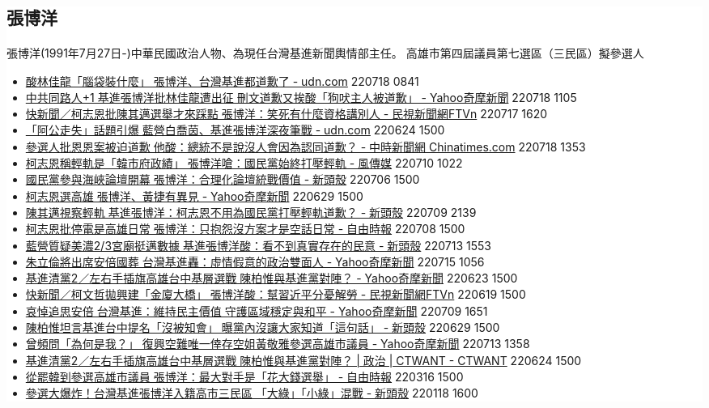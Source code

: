 ## 張博洋

張博洋(1991年7月27日-)中華民國政治人物、為現任台灣基進新聞輿情部主任。
高雄市第四屆議員第七選區（三民區）擬參選人
- [酸林佳龍「腦袋裝什麼」 張博洋、台灣基進都道歉了 - udn.com](https://udn.com/news/story/122682/6468573 "酸林佳龍「腦袋裝什麼」 張博洋、台灣基進都道歉了 - udn.com") 220718 0841
- [中共同路人+1 基進張博洋批林佳龍遭出征 刪文道歉又挨酸「狗吠主人被道歉」 - Yahoo奇摩新聞](https://tw.news.yahoo.com/%E4%B8%AD%E5%85%B1%E5%90%8C%E8%B7%AF%E4%BA%BA-1-%E5%9F%BA%E9%80%B2%E5%BC%B5%E5%8D%9A%E6%B4%8B%E6%89%B9%E6%9E%97%E4%BD%B3%E9%BE%8D%E9%81%AD%E5%87%BA%E5%BE%81-%E5%88%AA%E6%96%87%E9%81%93%E6%AD%89%E5%8F%88%E6%8C%A8%E9%85%B8-%E7%8B%97%E5%90%A0%E4%B8%BB%E4%BA%BA%E8%A2%AB%E9%81%93%E6%AD%89-025231461.html "中共同路人+1 基進張博洋批林佳龍遭出征 刪文道歉又挨酸「狗吠主人被道歉」 - Yahoo奇摩新聞") 220718 1105
- [快新聞／柯志恩批陳其邁選舉才來踩點 張博洋：笑死有什麼資格講別人 - 民視新聞網FTVn](https://www.ftvnews.com.tw/news/detail/2022717W0123 "快新聞／柯志恩批陳其邁選舉才來踩點 張博洋：笑死有什麼資格講別人 - 民視新聞網FTVn") 220717 1620
- [「阿公走失」話題引爆 藍營白喬茵、基進張博洋深夜筆戰 - udn.com](https://udn.com/news/story/122682/6411702 "「阿公走失」話題引爆 藍營白喬茵、基進張博洋深夜筆戰 - udn.com") 220624 1500
- [參選人批恩恩案被迫道歉 他酸：總統不是說沒人會因為認同道歉？ - 中時新聞網 Chinatimes.com](https://www.chinatimes.com/realtimenews/20220718002251-260407 "參選人批恩恩案被迫道歉 他酸：總統不是說沒人會因為認同道歉？ - 中時新聞網 Chinatimes.com") 220718 1353
- [柯志恩稱輕軌是「韓市府政績」 張博洋嗆：國民黨始終打壓輕軌 - 風傳媒](https://www.storm.mg/article/4417595 "柯志恩稱輕軌是「韓市府政績」 張博洋嗆：國民黨始終打壓輕軌 - 風傳媒") 220710 1022
- [國民黨參與海峽論壇開幕 張博洋：合理化論壇統戰價值 - 新頭殼](https://newtalk.tw/news/view/2022-07-06/781558 "國民黨參與海峽論壇開幕 張博洋：合理化論壇統戰價值 - 新頭殼") 220706 1500
- [柯志恩選高雄 張博洋、黃捷有異見 - Yahoo奇摩新聞](https://tw.news.yahoo.com/%E6%9F%AF%E5%BF%97%E6%81%A9%E9%81%B8%E9%AB%98%E9%9B%84-%E5%BC%B5%E5%8D%9A%E6%B4%8B-%E9%BB%83%E6%8D%B7%E6%9C%89%E7%95%B0%E8%A6%8B-082432905.html "柯志恩選高雄 張博洋、黃捷有異見 - Yahoo奇摩新聞") 220629 1500
- [陳其邁視察輕軌 基進張博洋：柯志恩不用為國民黨打壓輕軌道歉？ - 新頭殼](https://newtalk.tw/news/view/2022-07-09/783159 "陳其邁視察輕軌 基進張博洋：柯志恩不用為國民黨打壓輕軌道歉？ - 新頭殼") 220709 2139
- [柯志恩批停電是高雄日常 張博洋：只抱怨沒方案才是空話日常 - 自由時報](https://news.ltn.com.tw/news/politics/breakingnews/3985240 "柯志恩批停電是高雄日常 張博洋：只抱怨沒方案才是空話日常 - 自由時報") 220708 1500
- [藍營質疑美濃2/3宮廟挺邁數據 基進張博洋酸：看不到真實存在的民意 - 新頭殼](https://newtalk.tw/news/view/2022-07-13/785031 "藍營質疑美濃2/3宮廟挺邁數據 基進張博洋酸：看不到真實存在的民意 - 新頭殼") 220713 1553
- [朱立倫將出席安倍國葬 台灣基進轟：虛情假意的政治雙面人 - Yahoo奇摩新聞](https://tw.news.yahoo.com/%E6%9C%B1%E7%AB%8B%E5%80%AB%E5%B0%87%E5%87%BA%E5%B8%AD%E5%AE%89%E5%80%8D%E5%9C%8B%E8%91%AC-%E5%8F%B0%E7%81%A3%E5%9F%BA%E9%80%B2%E8%BD%9F-%E8%99%9B%E6%83%85%E5%81%87%E6%84%8F%E7%9A%84%E6%94%BF%E6%B2%BB%E9%9B%99%E9%9D%A2%E4%BA%BA-005928233.html "朱立倫將出席安倍國葬 台灣基進轟：虛情假意的政治雙面人 - Yahoo奇摩新聞") 220715 1056
- [基進清黨2／左右手插旗高雄台中基層選戰 陳柏惟與基進黨對陣？ - Yahoo奇摩新聞](https://tw.news.yahoo.com/%E5%9F%BA%E9%80%B2%E6%B8%85%E9%BB%A82-%E5%B7%A6%E5%8F%B3%E6%89%8B%E6%8F%92%E6%97%97%E9%AB%98%E9%9B%84%E5%8F%B0%E4%B8%AD%E5%9F%BA%E5%B1%A4%E9%81%B8%E6%88%B0-%E9%99%B3%E6%9F%8F%E6%83%9F%E8%88%87%E5%9F%BA%E9%80%B2%E9%BB%A8%E5%B0%8D%E9%99%A3-220000932.html "基進清黨2／左右手插旗高雄台中基層選戰 陳柏惟與基進黨對陣？ - Yahoo奇摩新聞") 220623 1500
- [快新聞／柯文哲拋興建「金廈大橋」 張博洋酸：幫習近平分憂解勞 - 民視新聞網FTVn](https://www.ftvnews.com.tw/news/detail/2022619W0117 "快新聞／柯文哲拋興建「金廈大橋」 張博洋酸：幫習近平分憂解勞 - 民視新聞網FTVn") 220619 1500
- [哀悼追思安倍 台灣基進：維持民主價值 守護區域穩定與和平 - Yahoo奇摩新聞](https://tw.news.yahoo.com/%E5%93%80%E6%82%BC%E8%BF%BD%E6%80%9D%E5%AE%89%E5%80%8D-%E5%8F%B0%E7%81%A3%E5%9F%BA%E9%80%B2-%E7%B6%AD%E6%8C%81%E6%B0%91%E4%B8%BB%E5%83%B9%E5%80%BC-%E5%AE%88%E8%AD%B7%E5%8D%80%E5%9F%9F%E7%A9%A9%E5%AE%9A%E8%88%87%E5%92%8C%E5%B9%B3-085137624.html "哀悼追思安倍 台灣基進：維持民主價值 守護區域穩定與和平 - Yahoo奇摩新聞") 220709 1651
- [陳柏惟坦言基進台中提名「沒被知會」 曝黨內沒讓大家知道「這句話」 - 新頭殼](https://newtalk.tw/news/view/2022-06-29/777748 "陳柏惟坦言基進台中提名「沒被知會」 曝黨內沒讓大家知道「這句話」 - 新頭殼") 220629 1500
- [曾頻問「為何是我？」 復興空難唯一倖存空姐黃敬雅參選高雄市議員 - Yahoo奇摩新聞](https://tw.news.yahoo.com/%E6%9B%BE%E9%A0%BB%E5%95%8F-%E7%82%BA%E4%BD%95%E6%98%AF%E6%88%91-%E5%BE%A9%E8%88%88%E7%A9%BA%E9%9B%A3%E5%94%AF-%E5%80%96%E5%AD%98%E7%A9%BA%E5%A7%90%E9%BB%83%E6%95%AC%E9%9B%85%E5%8F%83%E9%81%B8%E9%AB%98%E9%9B%84%E5%B8%82%E8%AD%B0%E5%93%A1-053320162.html "曾頻問「為何是我？」 復興空難唯一倖存空姐黃敬雅參選高雄市議員 - Yahoo奇摩新聞") 220713 1358
- [基進清黨2／左右手插旗高雄台中基層選戰 陳柏惟與基進黨對陣？ | 政治 | CTWANT - CTWANT](https://www.ctwant.com/article/191000 "基進清黨2／左右手插旗高雄台中基層選戰 陳柏惟與基進黨對陣？ | 政治 | CTWANT - CTWANT") 220624 1500
- [從罷韓到參選高雄市議員 張博洋：最大對手是「花大錢選舉」 - 自由時報](https://news.ltn.com.tw/news/politics/breakingnews/3861579 "從罷韓到參選高雄市議員 張博洋：最大對手是「花大錢選舉」 - 自由時報") 220316 1500
- [參選大爆炸！台灣基進張博洋入籍高市三民區 「大綠」「小綠」混戰 - 新頭殼](https://newtalk.tw/news/view/2022-01-18/698460 "參選大爆炸！台灣基進張博洋入籍高市三民區 「大綠」「小綠」混戰 - 新頭殼") 220118 1600
